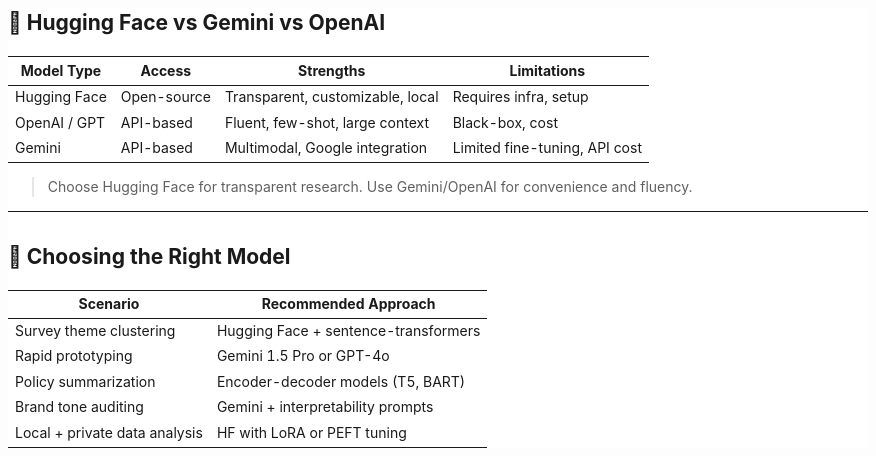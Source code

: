 
## 🧠 Hugging Face vs Gemini vs OpenAI

| Model Type      | Access       | Strengths                          | Limitations                        |
|-----------------|--------------|------------------------------------|------------------------------------|
| Hugging Face    | Open-source  | Transparent, customizable, local   | Requires infra, setup              |
| OpenAI / GPT    | API-based    | Fluent, few-shot, large context    | Black-box, cost                    |
| Gemini          | API-based    | Multimodal, Google integration     | Limited fine-tuning, API cost      |

> Choose Hugging Face for transparent research. Use Gemini/OpenAI for convenience and fluency.

---

## 🧭 Choosing the Right Model

| Scenario                       | Recommended Approach                  |
|--------------------------------|----------------------------------------|
| Survey theme clustering        | Hugging Face + sentence-transformers   |
| Rapid prototyping              | Gemini 1.5 Pro or GPT-4o               |
| Policy summarization           | Encoder-decoder models (T5, BART)      |
| Brand tone auditing            | Gemini + interpretability prompts      |
| Local + private data analysis  | HF with LoRA or PEFT tuning            |

